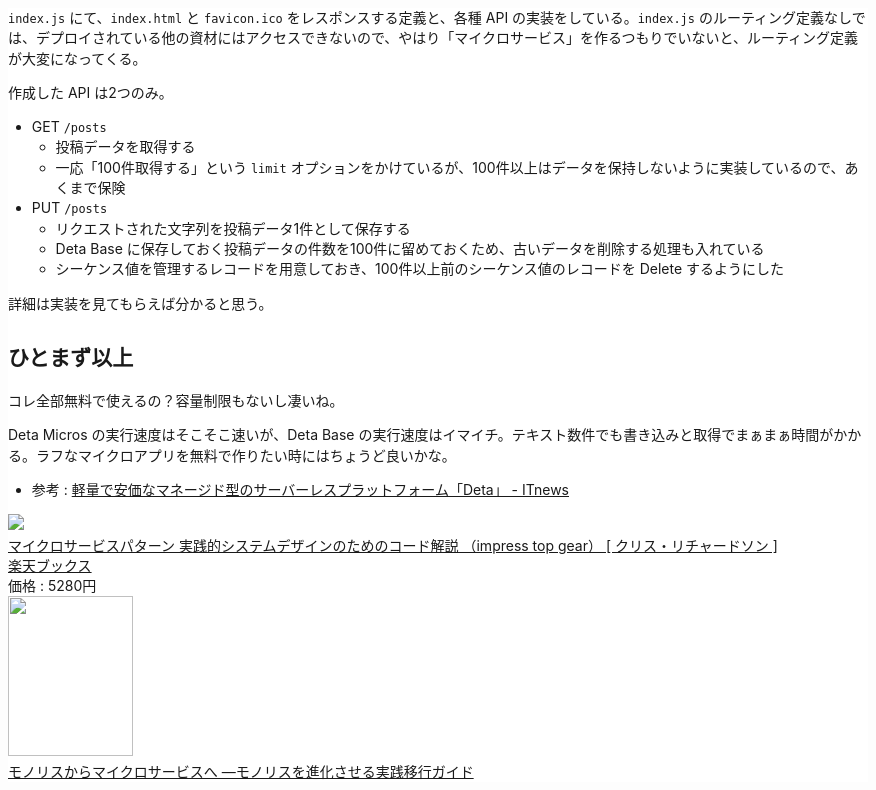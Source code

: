 `index.js` にて、`index.html` と `favicon.ico` をレスポンスする定義と、各種 API の実装をしている。`index.js` のルーティング定義なしでは、デプロイされている他の資材にはアクセスできないので、やはり「マイクロサービス」を作るつもりでいないと、ルーティング定義が大変になってくる。

作成した API は2つのみ。

- GET `/posts`
    - 投稿データを取得する
    - 一応「100件取得する」という `limit` オプションをかけているが、100件以上はデータを保持しないように実装しているので、あくまで保険
- PUT `/posts`
    - リクエストされた文字列を投稿データ1件として保存する
    - Deta Base に保存しておく投稿データの件数を100件に留めておくため、古いデータを削除する処理も入れている
    - シーケンス値を管理するレコードを用意しておき、100件以上前のシーケンス値のレコードを Delete するようにした

詳細は実装を見てもらえば分かると思う。

## ひとまず以上

コレ全部無料で使えるの？容量制限もないし凄いね。

Deta Micros の実行速度はそこそこ速いが、Deta Base の実行速度はイマイチ。テキスト数件でも書き込みと取得でまぁまぁ時間がかかる。ラフなマイクロアプリを無料で作りたい時にはちょうど良いかな。

- 参考 : [軽量で安価なマネージド型のサーバーレスプラットフォーム「Deta」 - ITnews](https://itnews.org/news_contents/deta)

<div class="ad-rakuten">
  <div class="ad-rakuten-image">
    <a href="https://hb.afl.rakuten.co.jp/hgc/g00q0722.waxyc9ff.g00q0722.waxyd017/?pc=https%3A%2F%2Fitem.rakuten.co.jp%2Fbook%2F16239274%2F&amp;m=http%3A%2F%2Fm.rakuten.co.jp%2Fbook%2Fi%2F19944084%2F">
      <img src="https://thumbnail.image.rakuten.co.jp/@0_mall/book/cabinet/8583/9784295008583.jpg?_ex=128x128">
    </a>
  </div>
  <div class="ad-rakuten-info">
    <div class="ad-rakuten-title">
      <a href="https://hb.afl.rakuten.co.jp/hgc/g00q0722.waxyc9ff.g00q0722.waxyd017/?pc=https%3A%2F%2Fitem.rakuten.co.jp%2Fbook%2F16239274%2F&amp;m=http%3A%2F%2Fm.rakuten.co.jp%2Fbook%2Fi%2F19944084%2F">マイクロサービスパターン 実践的システムデザインのためのコード解説 （impress top gear） [ クリス・リチャードソン ]</a>
    </div>
    <div class="ad-rakuten-shop">
      <a href="https://hb.afl.rakuten.co.jp/hgc/g00q0722.waxyc9ff.g00q0722.waxyd017/?pc=https%3A%2F%2Fwww.rakuten.co.jp%2Fbook%2F&amp;m=http%3A%2F%2Fm.rakuten.co.jp%2Fbook%2F">楽天ブックス</a>
    </div>
    <div class="ad-rakuten-price">価格 : 5280円</div>
  </div>
</div>

<div class="ad-amazon">
  <div class="ad-amazon-image">
    <a href="https://www.amazon.co.jp/dp/4873119316?tag=neos21-22&amp;linkCode=osi&amp;th=1&amp;psc=1">
      <img src="https://m.media-amazon.com/images/I/51J5zsk3GTL._SL160_.jpg" width="125" height="160">
    </a>
  </div>
  <div class="ad-amazon-info">
    <div class="ad-amazon-title">
      <a href="https://www.amazon.co.jp/dp/4873119316?tag=neos21-22&amp;linkCode=osi&amp;th=1&amp;psc=1">モノリスからマイクロサービスへ ―モノリスを進化させる実践移行ガイド</a>
    </div>
  </div>
</div>
